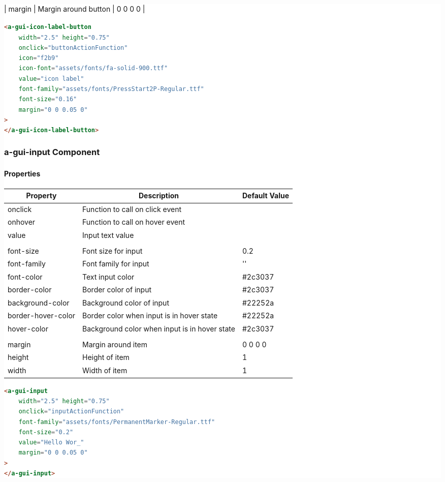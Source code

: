 | margin           | Margin around button                                   | 0 0 0 0       |

```html
<a-gui-icon-label-button
	width="2.5" height="0.75"
	onclick="buttonActionFunction"
	icon="f2b9"
	icon-font="assets/fonts/fa-solid-900.ttf"
	value="icon label"
	font-family="assets/fonts/PressStart2P-Regular.ttf"
	font-size="0.16"
	margin="0 0 0.05 0"
>
</a-gui-icon-label-button>
```

### a-gui-input Component
#### Properties

| Property           | Description                                           | Default Value  |
| --------           | ----------------------------------------------------  | -------------  |
| onclick            | Function to call on click event                       |                |
| onhover            | Function to call on hover event                       |                |
| value              | Input text value                                      |                |
||||
| font-size          | Font size for input                                   | 0.2            |
| font-family        | Font family for input                                 | ''             |
| font-color         | Text input color                                      | #2c3037        |
| border-color       | Border color of input                                 | #2c3037        |
| background-color   | Background color of input                             | #22252a        |
| border-hover-color | Border color when input is in hover state             | #22252a        |
| hover-color        | Background color when input is in hover state         | #2c3037        |
||||
| margin             | Margin around item                                    | 0 0 0 0        |
| height             | Height of item                                        | 1              |
| width              | Width of item                                         | 1              |

```html
<a-gui-input
	width="2.5" height="0.75"
	onclick="inputActionFunction"
	font-family="assets/fonts/PermanentMarker-Regular.ttf"	
	font-size="0.2"
	value="Hello Wor_"
	margin="0 0 0.05 0"
>
</a-gui-input>
```

